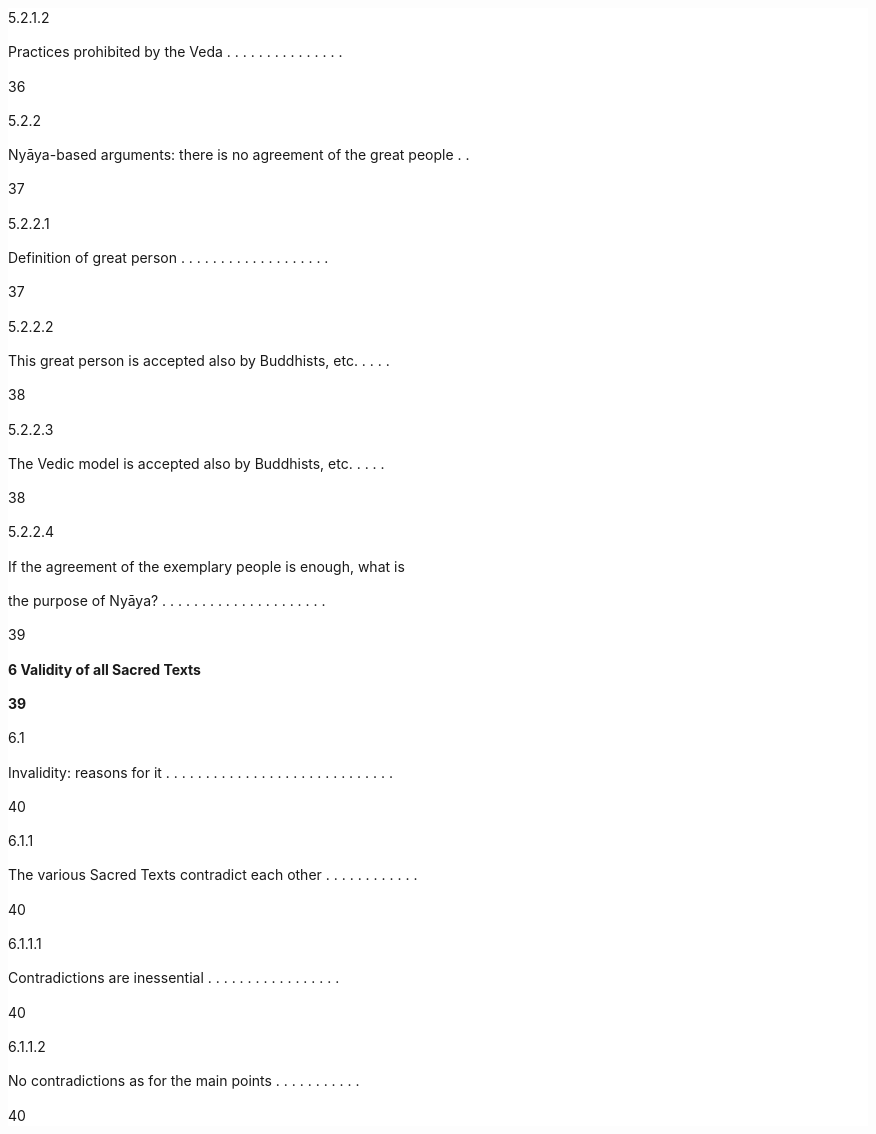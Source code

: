 5.2.1.2

Practices prohibited by the Veda . . . . . . . . . . . . . . . 

36

5.2.2

Nyāya-based arguments: there is no agreement of the great people . . 

37

5.2.2.1

Definition of great person . . . . . . . . . . . . . . . . . . . 

37

5.2.2.2

This great person is accepted also by Buddhists, etc. . . . . 

38

5.2.2.3

The Vedic model is accepted also by Buddhists, etc. . . . . 

38

5.2.2.4

If the agreement of the exemplary people is enough, what is

the purpose of Nyāya? . . . . . . . . . . . . . . . . . . . . . 

39

**6 Validity of all Sacred Texts**

**39**

6.1

Invalidity: reasons for it . . . . . . . . . . . . . . . . . . . . . . . . . . . . . 

40

6.1.1

The various Sacred Texts contradict each other . . . . . . . . . . . . 

40

6.1.1.1

Contradictions are inessential . . . . . . . . . . . . . . . . . 

40

6.1.1.2

No contradictions as for the main points . . . . . . . . . . . 

40
